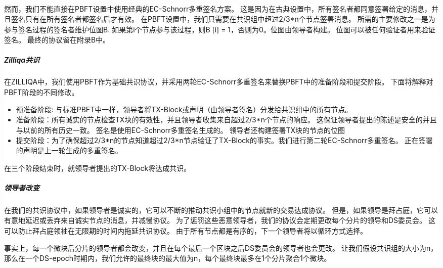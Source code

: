 然而，我们不能直接在PBFT设置中使用经典的EC-Schnorr多重签名方案。 这是因为在古典设置中，所有签名者都同意签署给定的消息，并且签名只有在所有签名者都签名后才有效。 在PBFT设置中，我们只需要在共识组中超过2/3\*n个节点签署消息。 所需的主要修改之一是为参与签名过程的签名者维护位图B. 如果第i个节点参与该过程，则B [i] = 1，否则为0。位图由领导者构建。 位图可以被任何验证者用来验证签名。 最终的协议留在附录B中。



##### Zilliqa共识

在ZILLIQA中，我们使用PBFT作为基础共识协议，并采用两轮EC-Schnorr多重签名来替换PBFT中的准备阶段和提交阶段。 下面将解释对PBFT阶段的不同修改。

- 预准备阶段: 与标准PBFT中一样，领导者将TX-Block或声明（由领导者签名）分发给共识组中的所有节点。
- 准备阶段：所有诚实的节点检查TX块的有效性，并且领导者收集来自超过2/3\*n个节点的响应。 这保证领导者提出的陈述是安全的并且与以前的所有历史一致。 签名是使用EC-Schnorr多重签名生成的。 领导者还构建签署TX块的节点的位图
- 提交阶段：为了确保超过2/3\*n的节点知道超过2/3\*n节点验证了TX-Block的事实。我们进行第二轮EC-Schnorr多重签名。 正在签署的声明是上一轮生成的多重签名。

在三个阶段结束时，就领导者提出的TX-Block将达成共识。



##### 领导者改变

在我们的共识协议中，如果领导者是诚实的，它可以不断的推动共识小组中的节点就新的交易达成协议。 但是，如果领导是拜占庭，它可以有意地延迟或丢弃来自诚实节点的消息，并减慢协议。 为了惩罚这些恶意领导者，我们的协议会定期更改每个分片的领导和DS委员会。 这可以防止拜占庭领袖在无限期的时间内拖延共识协议。 由于所有节点都是有序的，下一个领导者将以循环方式选择。

 事实上，每一个微块后分片的领导者都会改变，并且在每个最后一个区块之后DS委员会的领导者也会更改。 让我们假设共识组的大小为n，那么在一个DS-epoch时期内，我们允许的最终块的最大值为n，每个最终块最多在1个分片聚合1个微块。
